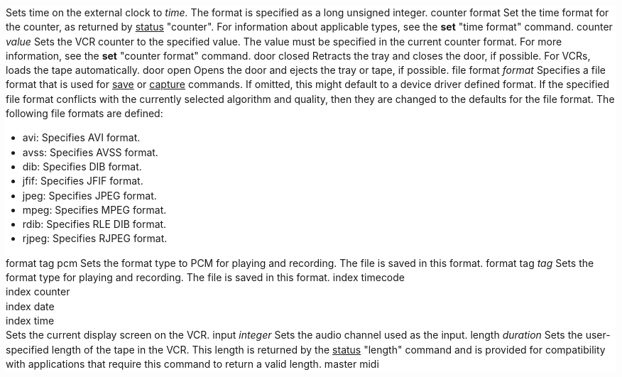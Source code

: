 <td>Sets time on the external clock to <em>time.</em> The format is specified as a long unsigned integer.</td>
</tr>
<tr class="odd">
<td>counter format</td>
<td>Set the time format for the counter, as returned by <a href="status">status</a> &quot;counter&quot;. For information about applicable types, see the <strong>set</strong> &quot;time format&quot; command.</td>
</tr>
<tr class="even">
<td>counter <em>value</em></td>
<td>Sets the VCR counter to the specified value. The value must be specified in the current counter format. For more information, see the <strong>set</strong> &quot;counter format&quot; command.</td>
</tr>
<tr class="odd">
<td>door closed</td>
<td>Retracts the tray and closes the door, if possible. For VCRs, loads the tape automatically.</td>
</tr>
<tr class="even">
<td>door open</td>
<td>Opens the door and ejects the tray or tape, if possible.</td>
</tr>
<tr class="odd">
<td>file format <em>format</em></td>
<td>Specifies a file format that is used for <a href="save">save</a> or <a href="capture">capture</a> commands. If omitted, this might default to a device driver defined format. If the specified file format conflicts with the currently selected algorithm and quality, then they are changed to the defaults for the file format. The following file formats are defined:
<ul>
<li>avi: Specifies AVI format.</li>
<li>avss: Specifies AVSS format.</li>
<li>dib: Specifies DIB format.</li>
<li>jfif: Specifies JFIF format.</li>
<li>jpeg: Specifies JPEG format.</li>
<li>mpeg: Specifies MPEG format.</li>
<li>rdib: Specifies RLE DIB format.</li>
<li>rjpeg: Specifies RJPEG format.</li>
</ul></td>
</tr>
<tr class="even">
<td>format tag pcm</td>
<td>Sets the format type to PCM for playing and recording. The file is saved in this format.</td>
</tr>
<tr class="odd">
<td>format tag <em>tag</em></td>
<td>Sets the format type for playing and recording. The file is saved in this format.</td>
</tr>
<tr class="even">
<td>index timecode <br/> index counter <br/> index date <br/> index time <br/></td>
<td>Sets the current display screen on the VCR.</td>
</tr>
<tr class="odd">
<td>input <em>integer</em></td>
<td>Sets the audio channel used as the input.</td>
</tr>
<tr class="even">
<td>length <em>duration</em></td>
<td>Sets the user-specified length of the tape in the VCR. This length is returned by the <a href="status">status</a> &quot;length&quot; command and is provided for compatibility with applications that require this command to return a valid length.</td>
</tr>
<tr class="odd">
<td>master midi</td>